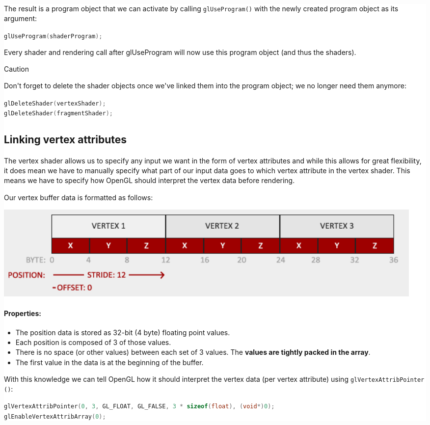 The result is a program object that we can activate by calling `glUseProgram()` with the newly created program object as its argument:

```c++
glUseProgram(shaderProgram);
```

Every shader and rendering call after glUseProgram will now use this program object (and thus the shaders).

> [!CAUTION]
> Don't forget to delete the shader objects once we've linked them into the program object; we no longer need them anymore:
>
> ```c++
> glDeleteShader(vertexShader);
> glDeleteShader(fragmentShader);
> ```

## Linking vertex attributes

The vertex shader allows us to specify any input we want in the form of vertex attributes and while this allows for great flexibility, it does mean we have to manually specify what part of our input data goes to which vertex attribute in the vertex shader. This means we have to specify how OpenGL should interpret the vertex data before rendering.

Our vertex buffer data is formatted as follows:

![vertex_data_buffer_format](/resources/buffer.png)

#### Properties:

- The position data is stored as 32-bit (4 byte) floating point values.
- Each position is composed of 3 of those values.
- There is no space (or other values) between each set of 3 values. The **values are tightly packed in the array**.
- The first value in the data is at the beginning of the buffer.

With this knowledge we can tell OpenGL how it should interpret the vertex data (per vertex attribute) using `glVertexAttribPointer()`:

```c++
glVertexAttribPointer(0, 3, GL_FLOAT, GL_FALSE, 3 * sizeof(float), (void*)0);
glEnableVertexAttribArray(0);
```

